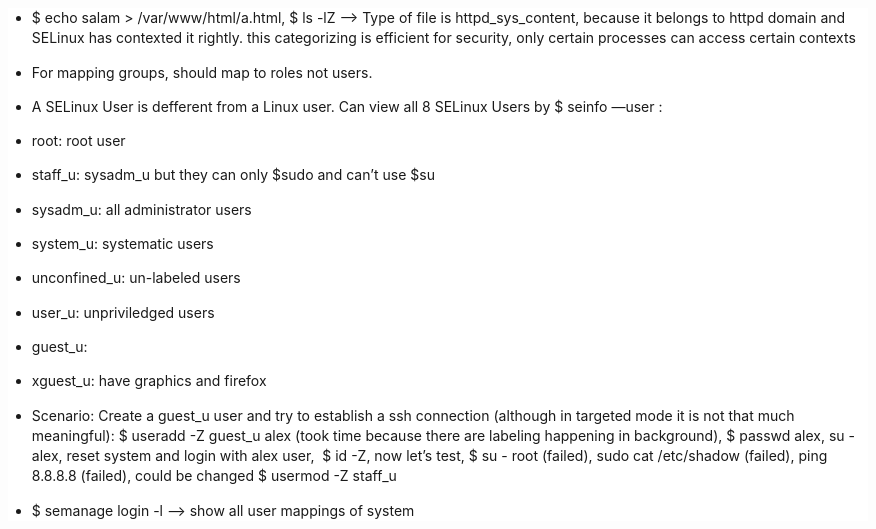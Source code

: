 - <span class="s1" style="font-variant-numeric: normal; font-variant-east-asian: normal; font-variant-alternates: normal; font-kerning: auto; font-optical-sizing: auto; font-feature-settings: normal; font-variation-settings: normal; font-variant-position: normal; font-stretch: normal; font-size: 12px; line-height: normal;"></span>$ echo salam > /var/www/html/a.html, $ ls -lZ —> Type of file is httpd_sys_content, because it belongs to httpd domain and SELinux has contexted it rightly. this categorizing is efficient for security, only certain processes can access certain contexts
- <span class="s1" style="font-variant-numeric: normal; font-variant-east-asian: normal; font-variant-alternates: normal; font-kerning: auto; font-optical-sizing: auto; font-feature-settings: normal; font-variation-settings: normal; font-variant-position: normal; font-stretch: normal; font-size: 12px; line-height: normal;"></span>For mapping groups, should map to roles not users.
- <span class="s1" style="font-variant-numeric: normal; font-variant-east-asian: normal; font-variant-alternates: normal; font-kerning: auto; font-optical-sizing: auto; font-feature-settings: normal; font-variation-settings: normal; font-variant-position: normal; font-stretch: normal; font-size: 12px; line-height: normal;"></span>A SELinux User is defferent from a Linux user. Can view all 8 SELinux Users by $ seinfo —user :

- <span class="s1" style="font-variant-numeric: normal; font-variant-east-asian: normal; font-variant-alternates: normal; font-kerning: auto; font-optical-sizing: auto; font-feature-settings: normal; font-variation-settings: normal; font-variant-position: normal; font-stretch: normal; font-size: 12px; line-height: normal;"></span>root: root user
- <span class="s1" style="font-variant-numeric: normal; font-variant-east-asian: normal; font-variant-alternates: normal; font-kerning: auto; font-optical-sizing: auto; font-feature-settings: normal; font-variation-settings: normal; font-variant-position: normal; font-stretch: normal; font-size: 12px; line-height: normal;"></span>staff_u: sysadm_u but they can only $sudo and can’t use $su
- <span class="s1" style="font-variant-numeric: normal; font-variant-east-asian: normal; font-variant-alternates: normal; font-kerning: auto; font-optical-sizing: auto; font-feature-settings: normal; font-variation-settings: normal; font-variant-position: normal; font-stretch: normal; font-size: 12px; line-height: normal;"></span>sysadm_u: all administrator users
- <span class="s1" style="font-variant-numeric: normal; font-variant-east-asian: normal; font-variant-alternates: normal; font-kerning: auto; font-optical-sizing: auto; font-feature-settings: normal; font-variation-settings: normal; font-variant-position: normal; font-stretch: normal; font-size: 12px; line-height: normal;"></span>system_u: systematic users
- <span class="s1" style="font-variant-numeric: normal; font-variant-east-asian: normal; font-variant-alternates: normal; font-kerning: auto; font-optical-sizing: auto; font-feature-settings: normal; font-variation-settings: normal; font-variant-position: normal; font-stretch: normal; font-size: 12px; line-height: normal;"></span>unconfined_u: un-labeled users
- <span class="s1" style="font-variant-numeric: normal; font-variant-east-asian: normal; font-variant-alternates: normal; font-kerning: auto; font-optical-sizing: auto; font-feature-settings: normal; font-variation-settings: normal; font-variant-position: normal; font-stretch: normal; font-size: 12px; line-height: normal;"></span>user_u: unpriviledged users
- <span class="s1" style="font-variant-numeric: normal; font-variant-east-asian: normal; font-variant-alternates: normal; font-kerning: auto; font-optical-sizing: auto; font-feature-settings: normal; font-variation-settings: normal; font-variant-position: normal; font-stretch: normal; font-size: 12px; line-height: normal;"></span>guest_u:<span class="Apple-converted-space"> </span>
- <span class="s1" style="font-variant-numeric: normal; font-variant-east-asian: normal; font-variant-alternates: normal; font-kerning: auto; font-optical-sizing: auto; font-feature-settings: normal; font-variation-settings: normal; font-variant-position: normal; font-stretch: normal; font-size: 12px; line-height: normal;"></span>xguest_u: have graphics and firefox<span class="Apple-converted-space"> </span>

- <span class="s1" style="font-variant-numeric: normal; font-variant-east-asian: normal; font-variant-alternates: normal; font-kerning: auto; font-optical-sizing: auto; font-feature-settings: normal; font-variation-settings: normal; font-variant-position: normal; font-stretch: normal; font-size: 12px; line-height: normal;"></span>Scenario: Create a guest_u user and try to establish a ssh connection (although in targeted mode it is not that much meaningful): $ useradd -Z guest_u alex (took time because there are labeling happening in background), $ passwd alex, su - alex, reset system and login with alex user,<span class="Apple-converted-space"> </span> $ id -Z, now let’s test, $ su - root (failed), sudo cat /etc/shadow (failed), ping 8.8.8.8 (failed), could be changed $ usermod -Z staff_u
- <span class="s1" style="font-variant-numeric: normal; font-variant-east-asian: normal; font-variant-alternates: normal; font-kerning: auto; font-optical-sizing: auto; font-feature-settings: normal; font-variation-settings: normal; font-variant-position: normal; font-stretch: normal; font-size: 12px; line-height: normal;"></span>$ semanage login -l —> show all user mappings of system